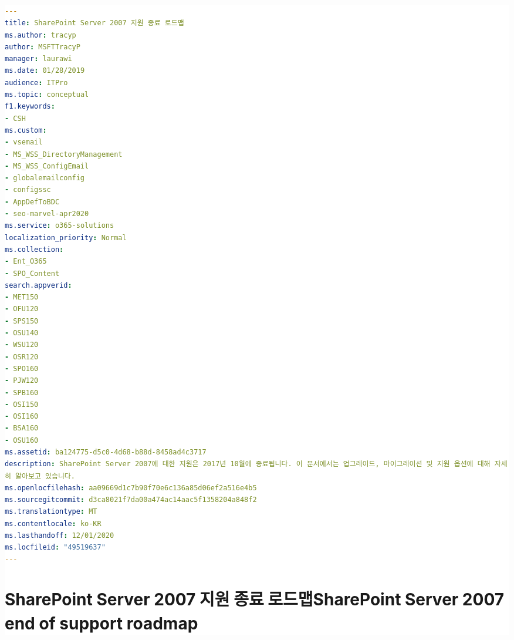```yaml
---
title: SharePoint Server 2007 지원 종료 로드맵
ms.author: tracyp
author: MSFTTracyP
manager: laurawi
ms.date: 01/28/2019
audience: ITPro
ms.topic: conceptual
f1.keywords:
- CSH
ms.custom:
- vsemail
- MS_WSS_DirectoryManagement
- MS_WSS_ConfigEmail
- globalemailconfig
- configssc
- AppDefToBDC
- seo-marvel-apr2020
ms.service: o365-solutions
localization_priority: Normal
ms.collection:
- Ent_O365
- SPO_Content
search.appverid:
- MET150
- OFU120
- SPS150
- OSU140
- WSU120
- OSR120
- SPO160
- PJW120
- SPB160
- OSI150
- OSI160
- BSA160
- OSU160
ms.assetid: ba124775-d5c0-4d68-b88d-8458ad4c3717
description: SharePoint Server 2007에 대한 지원은 2017년 10월에 종료됩니다. 이 문서에서는 업그레이드, 마이그레이션 및 지원 옵션에 대해 자세히 알아보고 있습니다.
ms.openlocfilehash: aa09669d1c7b90f70e6c136a85d06ef2a516e4b5
ms.sourcegitcommit: d3ca8021f7da00a474ac14aac5f1358204a848f2
ms.translationtype: MT
ms.contentlocale: ko-KR
ms.lasthandoff: 12/01/2020
ms.locfileid: "49519637"
---
```

# <a name="sharepoint-server-2007-end-of-support-roadmap"></a><span data-ttu-id="237d2-104">SharePoint Server 2007 지원 종료 로드맵</span><span class="sxs-lookup"><span data-stu-id="237d2-104">SharePoint Server 2007 end of support roadmap</span></span>
